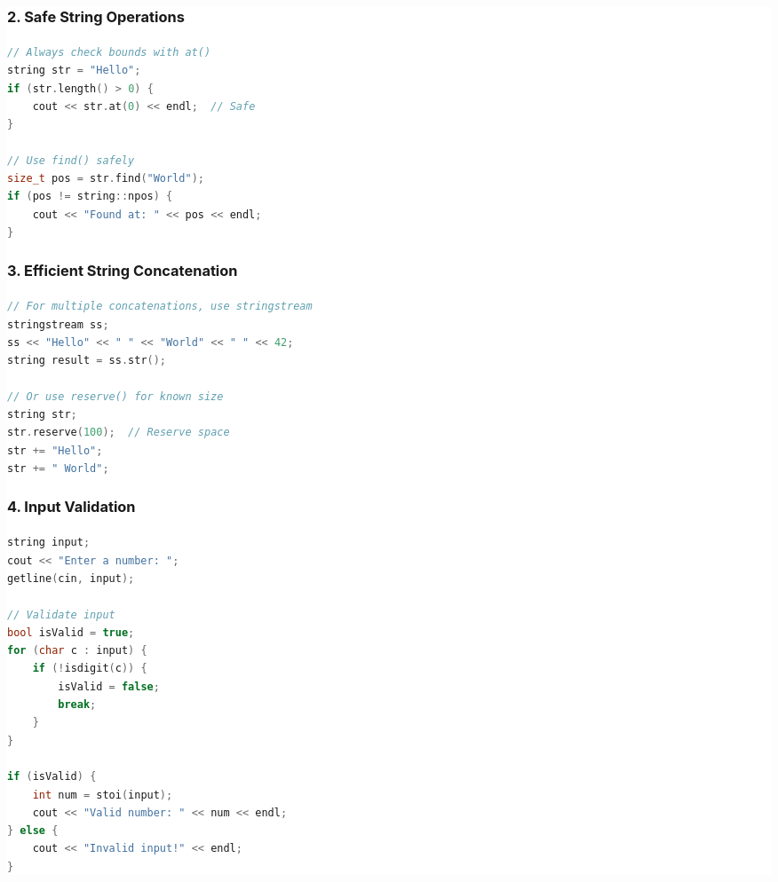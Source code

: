 ### 2. Safe String Operations
```cpp
// Always check bounds with at()
string str = "Hello";
if (str.length() > 0) {
    cout << str.at(0) << endl;  // Safe
}

// Use find() safely
size_t pos = str.find("World");
if (pos != string::npos) {
    cout << "Found at: " << pos << endl;
}
```

### 3. Efficient String Concatenation
```cpp
// For multiple concatenations, use stringstream
stringstream ss;
ss << "Hello" << " " << "World" << " " << 42;
string result = ss.str();

// Or use reserve() for known size
string str;
str.reserve(100);  // Reserve space
str += "Hello";
str += " World";
```

### 4. Input Validation
```cpp
string input;
cout << "Enter a number: ";
getline(cin, input);

// Validate input
bool isValid = true;
for (char c : input) {
    if (!isdigit(c)) {
        isValid = false;
        break;
    }
}

if (isValid) {
    int num = stoi(input);
    cout << "Valid number: " << num << endl;
} else {
    cout << "Invalid input!" << endl;
}
```
